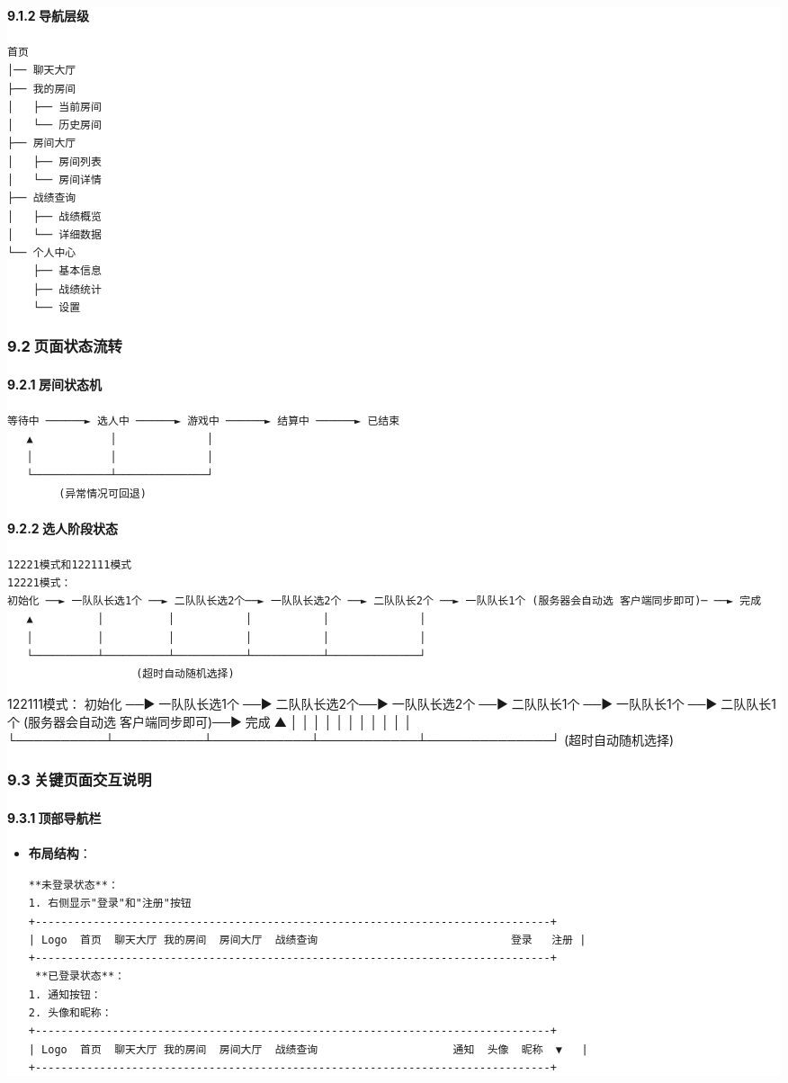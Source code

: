 #### 9.1.2 导航层级
```
首页
│── 聊天大厅
├── 我的房间
│   ├── 当前房间
│   └── 历史房间
├── 房间大厅
│   ├── 房间列表
│   └── 房间详情
├── 战绩查询
│   ├── 战绩概览
│   └── 详细数据
└── 个人中心
    ├── 基本信息
    ├── 战绩统计
    └── 设置
```

### 9.2 页面状态流转

#### 9.2.1 房间状态机
```
等待中 ──────► 选人中 ──────► 游戏中 ──────► 结算中 ──────► 已结束
   ▲            │              │
   │            │              │
   └────────────┴──────────────┘
        (异常情况可回退)
```

#### 9.2.2 选人阶段状态
```
12221模式和122111模式
12221模式：
初始化 ──► 一队队长选1个 ──► 二队队长选2个──► 一队队长选2个 ──► 二队队长2个 ──► 一队队长1个 (服务器会自动选 客户端同步即可)─ ──► 完成
   ▲          │          │           │           │              │
   │          │          │           │           │              │
   └──────────┴──────────┴───────────┴───────────┴──────────────┘
                    (超时自动随机选择)
```
122111模式：
初始化 ──► 一队队长选1个 ──► 二队队长选2个──► 一队队长选2个 ──► 二队队长1个 ──► 一队队长1个 ──► 二队队长1个 (服务器会自动选 客户端同步即可)──► 完成
   ▲          │          │           │           │              │
   │          │          │           │           │              │
   └──────────┴──────────┴───────────┴───────────┴──────────────┘
                    (超时自动随机选择)

### 9.3 关键页面交互说明

#### 9.3.1 顶部导航栏
- **布局结构**：
  ```
  **未登录状态**：
  1. 右侧显示"登录"和"注册"按钮
  +--------------------------------------------------------------------------------+
  | Logo  首页  聊天大厅 我的房间  房间大厅  战绩查询                              登录   注册 |
  +--------------------------------------------------------------------------------+
   **已登录状态**：
  1. 通知按钮：
  2. 头像和昵称：
  +--------------------------------------------------------------------------------+
  | Logo  首页  聊天大厅 我的房间  房间大厅  战绩查询                     通知  头像  昵称  ▼   |
  +--------------------------------------------------------------------------------+
  ```